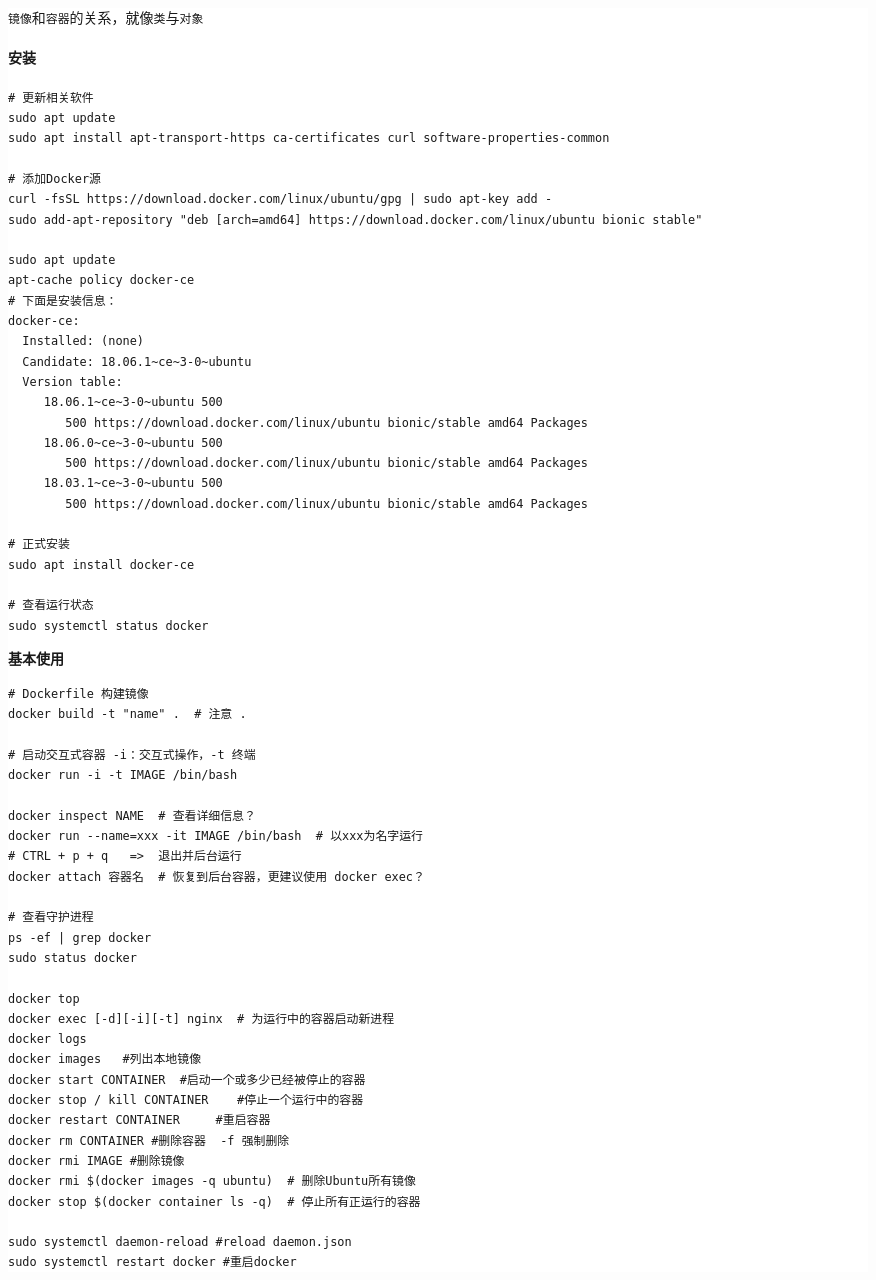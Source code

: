 `镜像`和`容器`的关系，就像`类`与`对象`

#### 安装

```shell
# 更新相关软件
sudo apt update
sudo apt install apt-transport-https ca-certificates curl software-properties-common

# 添加Docker源
curl -fsSL https://download.docker.com/linux/ubuntu/gpg | sudo apt-key add -
sudo add-apt-repository "deb [arch=amd64] https://download.docker.com/linux/ubuntu bionic stable"

sudo apt update
apt-cache policy docker-ce
# 下面是安装信息：
docker-ce:
  Installed: (none)
  Candidate: 18.06.1~ce~3-0~ubuntu
  Version table:
     18.06.1~ce~3-0~ubuntu 500
        500 https://download.docker.com/linux/ubuntu bionic/stable amd64 Packages
     18.06.0~ce~3-0~ubuntu 500
        500 https://download.docker.com/linux/ubuntu bionic/stable amd64 Packages
     18.03.1~ce~3-0~ubuntu 500
        500 https://download.docker.com/linux/ubuntu bionic/stable amd64 Packages
        
# 正式安装
sudo apt install docker-ce

# 查看运行状态
sudo systemctl status docker
```

**基本使用**

```shell
# Dockerfile 构建镜像
docker build -t "name" .  # 注意 .

# 启动交互式容器 -i：交互式操作，-t 终端
docker run -i -t IMAGE /bin/bash 

docker inspect NAME  # 查看详细信息？
docker run --name=xxx -it IMAGE /bin/bash  # 以xxx为名字运行
# CTRL + p + q   =>  退出并后台运行
docker attach 容器名  # 恢复到后台容器，更建议使用 docker exec？

# 查看守护进程
ps -ef | grep docker
sudo status docker

docker top 
docker exec [-d][-i][-t] nginx  # 为运行中的容器启动新进程
docker logs 
docker images	#列出本地镜像
docker start CONTAINER 	#启动一个或多少已经被停止的容器
docker stop / kill CONTAINER 	#停止一个运行中的容器
docker restart CONTAINER	 #重启容器
docker rm CONTAINER #删除容器  -f 强制删除
docker rmi IMAGE #删除镜像
docker rmi $(docker images -q ubuntu)  # 删除Ubuntu所有镜像
docker stop $(docker container ls -q)  # 停止所有正运行的容器

sudo systemctl daemon-reload #reload daemon.json
sudo systemctl restart docker #重启docker
```
